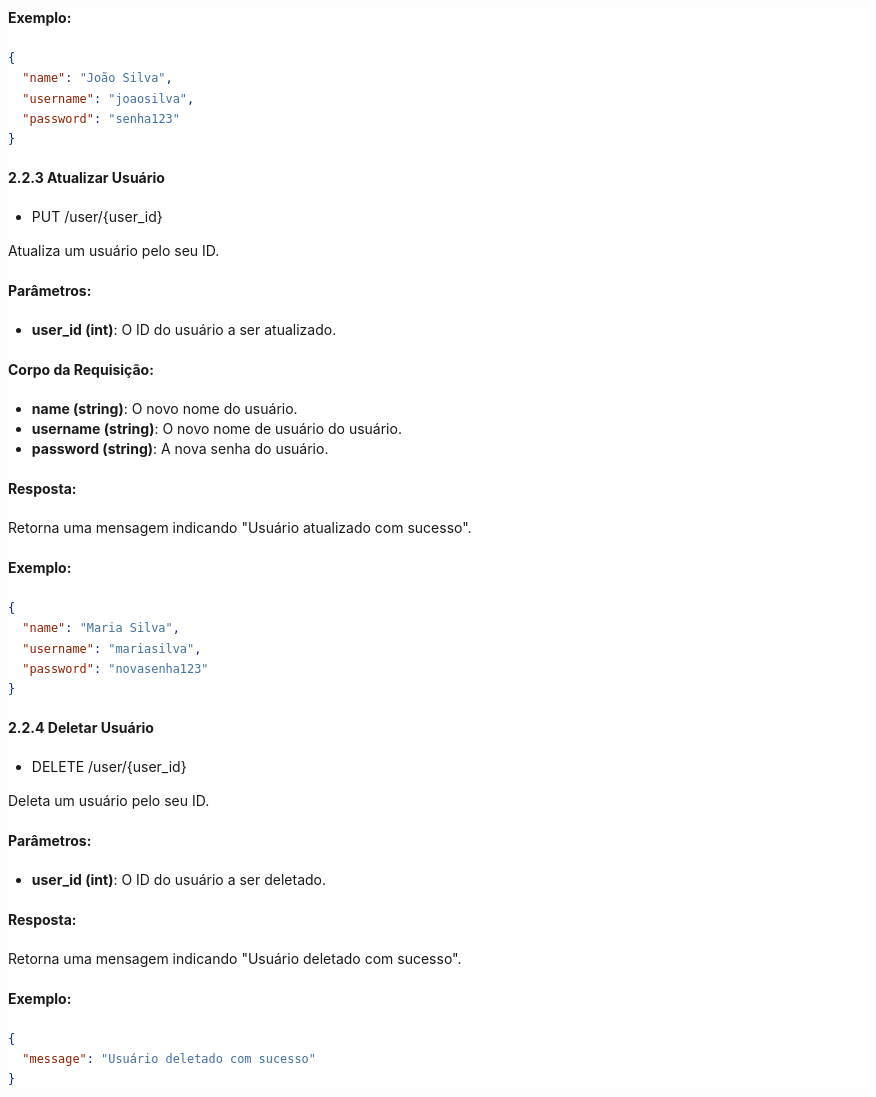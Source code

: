 #### Exemplo:

```json
{
  "name": "João Silva",
  "username": "joaosilva",
  "password": "senha123"
}
```

#### 2.2.3 Atualizar Usuário

- PUT /user/{user_id}

Atualiza um usuário pelo seu ID.

#### Parâmetros:

- **user_id (int)**: O ID do usuário a ser atualizado.

#### Corpo da Requisição:

- **name (string)**: O novo nome do usuário.
- **username (string)**: O novo nome de usuário do usuário.
- **password (string)**: A nova senha do usuário.

#### Resposta:

Retorna uma mensagem indicando "Usuário atualizado com sucesso".

#### Exemplo:

```json
{
  "name": "Maria Silva",
  "username": "mariasilva",
  "password": "novasenha123"
}
```

#### 2.2.4 Deletar Usuário

- DELETE /user/{user_id}

Deleta um usuário pelo seu ID.

#### Parâmetros:

- **user_id (int)**: O ID do usuário a ser deletado.

#### Resposta:

Retorna uma mensagem indicando "Usuário deletado com sucesso".

#### Exemplo:

```json
{
  "message": "Usuário deletado com sucesso"
}
```
